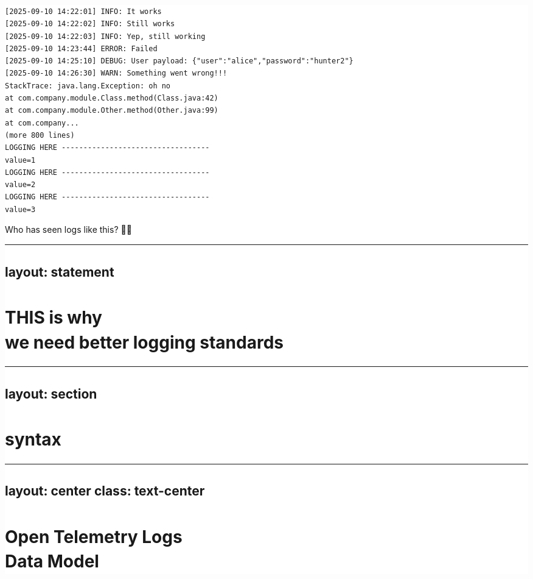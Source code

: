 <div class="text-left">

```log
[2025-09-10 14:22:01] INFO: It works
[2025-09-10 14:22:02] INFO: Still works
[2025-09-10 14:22:03] INFO: Yep, still working
[2025-09-10 14:23:44] ERROR: Failed
[2025-09-10 14:25:10] DEBUG: User payload: {"user":"alice","password":"hunter2"}
[2025-09-10 14:26:30] WARN: Something went wrong!!!
StackTrace: java.lang.Exception: oh no
at com.company.module.Class.method(Class.java:42)
at com.company.module.Other.method(Other.java:99)
at com.company...
(more 800 lines)
LOGGING HERE ----------------------------------
value=1
LOGGING HERE ----------------------------------
value=2
LOGGING HERE ----------------------------------
value=3
```

</div>

<div class="text-2xl">
Who has seen logs like this? 🙋‍♂️
</div>



---
layout: statement
---

# THIS is why<br>we need better logging standards



---
layout: section
---

# syntax



---
layout: center
class: text-center
---

<h1>
<strong>
<span class="text-orange">Open</span>
<span class="text-blue">Telemetry</span>
Logs
</strong>
<br>
Data Model
</h1>
